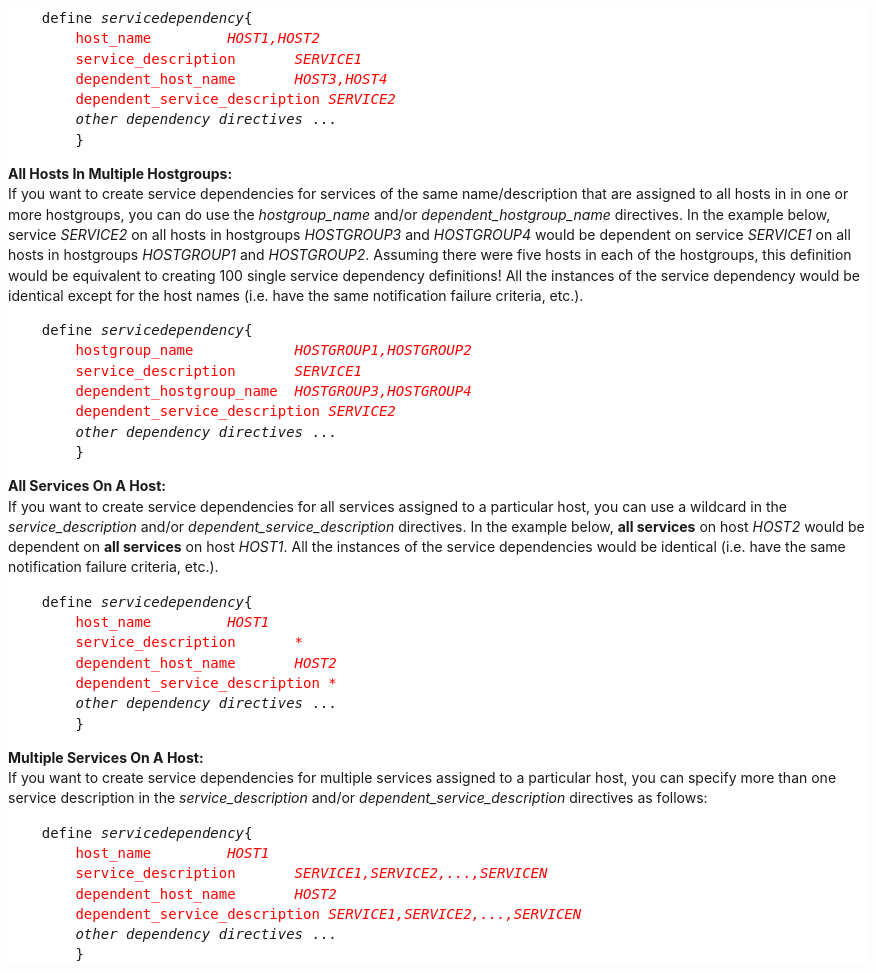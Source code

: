 <pre>
	define <i>servicedependency</i>{
		<font color="red">host_name			<i>HOST1,HOST2</i></font>
		<font color="red">service_description		<i>SERVICE1</i></font>
		<font color="red">dependent_host_name		<i>HOST3,HOST4</i></font>
		<font color="red">dependent_service_description	<i>SERVICE2</i></font>
		<i>other dependency directives</i> ...
		}
</pre>

<b>All Hosts In Multiple Hostgroups:</b><br> If you want to create service dependencies for services of the same name/description that are assigned to all hosts in in one or more hostgroups, you can do use the <i>hostgroup_name</i> and/or <i>dependent_hostgroup_name</i> directives.  In the example below, service <i>SERVICE2</i> on all hosts in hostgroups <i>HOSTGROUP3</i> and <i>HOSTGROUP4</i> would be dependent on service <i>SERVICE1</i> on all hosts in hostgroups <i>HOSTGROUP1</i> and <i>HOSTGROUP2</i>.  Assuming there were five hosts in each of the hostgroups, this definition would be equivalent to creating 100 single service dependency definitions!  All the instances of the service dependency would be identical except for the host names (i.e. have the same notification failure criteria, etc.).

<pre>
	define <i>servicedependency</i>{
		<font color="red">hostgroup_name			<i>HOSTGROUP1,HOSTGROUP2</i></font>
		<font color="red">service_description		<i>SERVICE1</i></font>
		<font color="red">dependent_hostgroup_name	<i>HOSTGROUP3,HOSTGROUP4</i></font>
		<font color="red">dependent_service_description	<i>SERVICE2</i></font>
		<i>other dependency directives</i> ...
		}
</pre>

<b>All Services On A Host:</b><br> If you want to create service dependencies for all services assigned to a particular host, you can use a wildcard in the <i>service_description</i> and/or <i>dependent_service_description</i> directives.  In the example below, <b>all services</b> on host <i>HOST2</i> would be dependent on <b>all services</b> on host <i>HOST1</i>.  All the instances of the service dependencies would be identical (i.e. have the same notification failure criteria, etc.).

<pre>
	define <i>servicedependency</i>{
		<font color="red">host_name			<i>HOST1</i></font>
		<font color="red">service_description		<i>*</i></font>
		<font color="red">dependent_host_name		<i>HOST2</i></font>
		<font color="red">dependent_service_description	<i>*</i></font>
		<i>other dependency directives</i> ...
		}
</pre>

<b>Multiple Services On A Host:</b><br> If you want to create service dependencies for multiple services assigned to a particular host, you can specify more than one service description in the <i>service_description</i> and/or <i>dependent_service_description</i> directives as follows:

<pre>
	define <i>servicedependency</i>{
		<font color="red">host_name			<i>HOST1</i></font>
		<font color="red">service_description		<i>SERVICE1,SERVICE2,...,SERVICEN</i></font>
		<font color="red">dependent_host_name		<i>HOST2</i></font>
		<font color="red">dependent_service_description	<i>SERVICE1,SERVICE2,...,SERVICEN</i></font>
		<i>other dependency directives</i> ...
		}
</pre>
